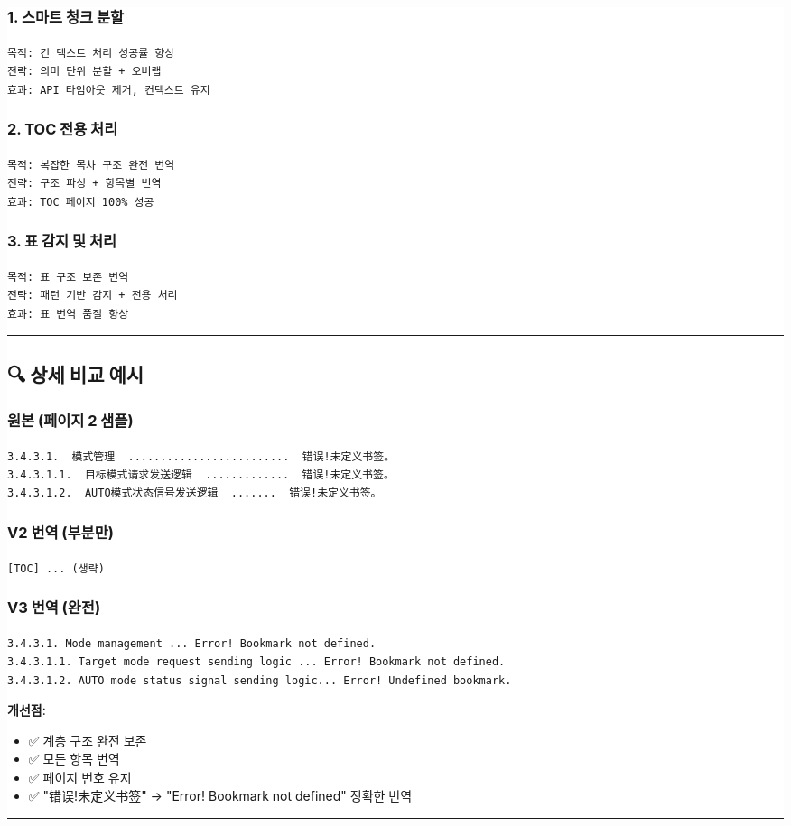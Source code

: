 ### 1. 스마트 청크 분할
```
목적: 긴 텍스트 처리 성공률 향상
전략: 의미 단위 분할 + 오버랩
효과: API 타임아웃 제거, 컨텍스트 유지
```

### 2. TOC 전용 처리
```
목적: 복잡한 목차 구조 완전 번역
전략: 구조 파싱 + 항목별 번역
효과: TOC 페이지 100% 성공
```

### 3. 표 감지 및 처리
```
목적: 표 구조 보존 번역
전략: 패턴 기반 감지 + 전용 처리
효과: 표 번역 품질 향상
```

---

## 🔍 상세 비교 예시

### 원본 (페이지 2 샘플)
```
3.4.3.1.  模式管理  .........................  错误!未定义书签。
3.4.3.1.1.  目标模式请求发送逻辑  .............  错误!未定义书签。
3.4.3.1.2.  AUTO模式状态信号发送逻辑  .......  错误!未定义书签。
```

### V2 번역 (부분만)
```
[TOC] ... (생략)
```

### V3 번역 (완전)
```
3.4.3.1. Mode management ... Error! Bookmark not defined.
3.4.3.1.1. Target mode request sending logic ... Error! Bookmark not defined.
3.4.3.1.2. AUTO mode status signal sending logic... Error! Undefined bookmark.
```

**개선점**:
- ✅ 계층 구조 완전 보존
- ✅ 모든 항목 번역
- ✅ 페이지 번호 유지
- ✅ "错误!未定义书签" → "Error! Bookmark not defined" 정확한 번역

---

